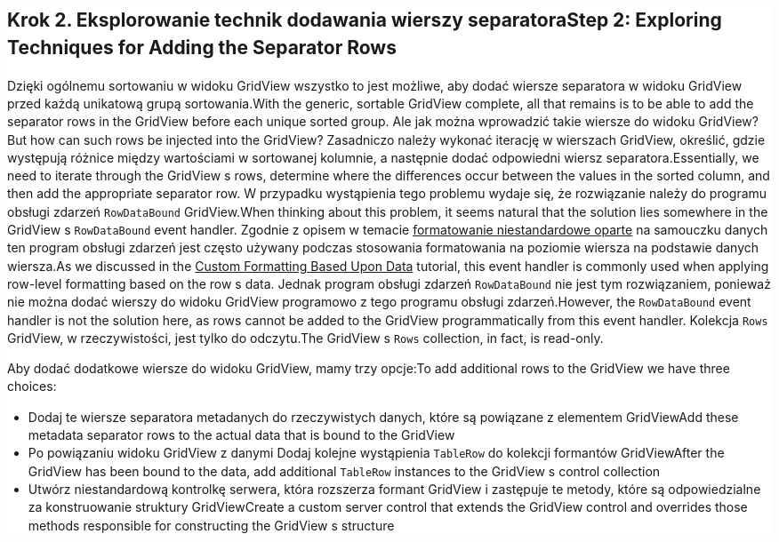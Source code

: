 ## <a name="step-2-exploring-techniques-for-adding-the-separator-rows"></a><span data-ttu-id="3af5b-133">Krok 2. Eksplorowanie technik dodawania wierszy separatora</span><span class="sxs-lookup"><span data-stu-id="3af5b-133">Step 2: Exploring Techniques for Adding the Separator Rows</span></span>

<span data-ttu-id="3af5b-134">Dzięki ogólnemu sortowaniu w widoku GridView wszystko to jest możliwe, aby dodać wiersze separatora w widoku GridView przed każdą unikatową grupą sortowania.</span><span class="sxs-lookup"><span data-stu-id="3af5b-134">With the generic, sortable GridView complete, all that remains is to be able to add the separator rows in the GridView before each unique sorted group.</span></span> <span data-ttu-id="3af5b-135">Ale jak można wprowadzić takie wiersze do widoku GridView?</span><span class="sxs-lookup"><span data-stu-id="3af5b-135">But how can such rows be injected into the GridView?</span></span> <span data-ttu-id="3af5b-136">Zasadniczo należy wykonać iterację w wierszach GridView, określić, gdzie występują różnice między wartościami w sortowanej kolumnie, a następnie dodać odpowiedni wiersz separatora.</span><span class="sxs-lookup"><span data-stu-id="3af5b-136">Essentially, we need to iterate through the GridView s rows, determine where the differences occur between the values in the sorted column, and then add the appropriate separator row.</span></span> <span data-ttu-id="3af5b-137">W przypadku wystąpienia tego problemu wydaje się, że rozwiązanie należy do programu obsługi zdarzeń `RowDataBound` GridView.</span><span class="sxs-lookup"><span data-stu-id="3af5b-137">When thinking about this problem, it seems natural that the solution lies somewhere in the GridView s `RowDataBound` event handler.</span></span> <span data-ttu-id="3af5b-138">Zgodnie z opisem w temacie [formatowanie niestandardowe oparte](../custom-formatting/custom-formatting-based-upon-data-cs.md) na samouczku danych ten program obsługi zdarzeń jest często używany podczas stosowania formatowania na poziomie wiersza na podstawie danych wiersza.</span><span class="sxs-lookup"><span data-stu-id="3af5b-138">As we discussed in the [Custom Formatting Based Upon Data](../custom-formatting/custom-formatting-based-upon-data-cs.md) tutorial, this event handler is commonly used when applying row-level formatting based on the row s data.</span></span> <span data-ttu-id="3af5b-139">Jednak program obsługi zdarzeń `RowDataBound` nie jest tym rozwiązaniem, ponieważ nie można dodać wierszy do widoku GridView programowo z tego programu obsługi zdarzeń.</span><span class="sxs-lookup"><span data-stu-id="3af5b-139">However, the `RowDataBound` event handler is not the solution here, as rows cannot be added to the GridView programmatically from this event handler.</span></span> <span data-ttu-id="3af5b-140">Kolekcja `Rows` GridView, w rzeczywistości, jest tylko do odczytu.</span><span class="sxs-lookup"><span data-stu-id="3af5b-140">The GridView s `Rows` collection, in fact, is read-only.</span></span>

<span data-ttu-id="3af5b-141">Aby dodać dodatkowe wiersze do widoku GridView, mamy trzy opcje:</span><span class="sxs-lookup"><span data-stu-id="3af5b-141">To add additional rows to the GridView we have three choices:</span></span>

- <span data-ttu-id="3af5b-142">Dodaj te wiersze separatora metadanych do rzeczywistych danych, które są powiązane z elementem GridView</span><span class="sxs-lookup"><span data-stu-id="3af5b-142">Add these metadata separator rows to the actual data that is bound to the GridView</span></span>
- <span data-ttu-id="3af5b-143">Po powiązaniu widoku GridView z danymi Dodaj kolejne wystąpienia `TableRow` do kolekcji formantów GridView</span><span class="sxs-lookup"><span data-stu-id="3af5b-143">After the GridView has been bound to the data, add additional `TableRow` instances to the GridView s control collection</span></span>
- <span data-ttu-id="3af5b-144">Utwórz niestandardową kontrolkę serwera, która rozszerza formant GridView i zastępuje te metody, które są odpowiedzialne za konstruowanie struktury GridView</span><span class="sxs-lookup"><span data-stu-id="3af5b-144">Create a custom server control that extends the GridView control and overrides those methods responsible for constructing the GridView s structure</span></span>
